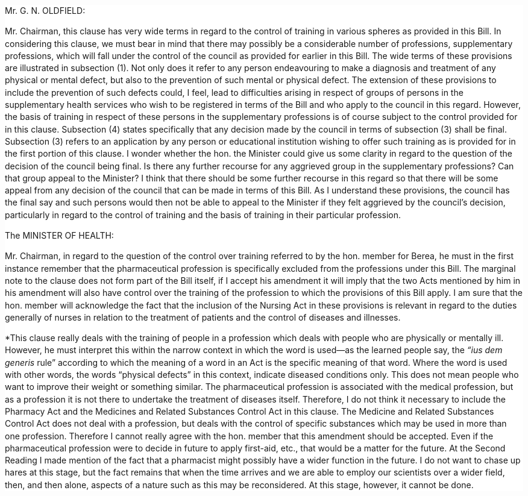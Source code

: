 <from>Mr. <person refersTo="hansard_za">G. N. OLDFIELD</person>:</from>

<p>Mr. Chairman, this clause has very wide terms in regard to the control of training in various spheres as provided in this Bill. In considering this clause, we must bear in mind that there may possibly be a considerable number of professions, supplementary professions, which will fall under the control of the council as provided for earlier in this Bill. The wide terms of these provisions are illustrated in subsection (1). Not only does it refer to any person endeavouring to make a diagnosis and treatment of any physical or mental defect, but also to the prevention of such mental or physical defect. The extension of these provisions to include the prevention of such defects could, I feel, lead to difficulties arising in respect of groups of persons in the supplementary health services who wish to be registered in terms of the Bill and who apply to the council in this regard. However, the basis of training in respect of these persons in the supplementary professions is of course subject to the control provided for in this clause. Subsection (4) states specifically that any decision made by the council in terms of subsection (3) shall be final. Subsection (3) refers to an application by any person or educational institution wishing to offer such training as is provided for in the first portion of this <span class="col_2853-2854" refersTo="page_0217"/>clause. I wonder whether the hon. the Minister could give us some clarity in regard to the question of the decision of the council being final. Is there any further recourse for any aggrieved group in the supplementary professions&#x003F; Can that group appeal to the Minister&#x003F; I think that there should be some further recourse in this regard so that there will be some appeal from any decision of the council that can be made in terms of this Bill. As I understand these provisions, the council has the final say and such persons would then not be able to appeal to the Minister if they felt aggrieved by the council&#x2019;s decision, particularly in regard to the control of training and the basis of training in their particular profession.</p>

</speech>

<speech by="#minister_of_health">

<from>The <person refersTo="hansard_za">MINISTER OF HEALTH</person>:</from>

<p>Mr. Chairman, in regard to the question of the control over training referred to by the hon. member for Berea, he must in the first instance remember that the pharmaceutical profession is specifically excluded from the professions under this Bill. The marginal note to the clause does not form part of the Bill itself, if I accept his amendment it will imply that the two Acts mentioned by him in his amendment will also have control over the training of the profession to which the provisions of this Bill apply. I am sure that the hon. member will acknowledge the fact that the inclusion of the Nursing Act in these provisions is relevant in regard to the duties generally of nurses in relation to the treatment of patients and the control of diseases and illnesses.</p>

<p>*This clause really deals with the training of people in a profession which deals with people who are physically or mentally ill. However, he must interpret this within the narrow context in which the word is used&#x2014;as the learned people say, the <i>&#x201C;ius dem generis</i> rule&#x201D; according to which the meaning of a word in an Act is the specific meaning of that word. Where the word is used with other words, the words &#x201C;physical defects&#x201D; in this context, indicate diseased conditions only. This does not mean people who want to improve their weight or something similar. The pharmaceutical profession is associated with the medical profession, but as a profession it is not there to undertake the treatment of diseases itself. Therefore, I do not think it necessary to include the Pharmacy Act and the Medicines and Related Substances Control Act in this clause. The Medicine and Related Substances Control Act does not deal with a profession, but deals with the control of specific substances which may be used in more than one profession. Therefore I cannot really agree with the hon. member that this amendment should be accepted. Even if the pharmaceutical profession were to decide in future to apply first-aid, etc., that would be a matter for the future. At the Second Reading I made mention of the fact that a pharmacist might possibly have a wider function in the future. I do not want to chase up hares at this stage, but the fact remains that when the time arrives and we are able to employ our scientists over a wider field, then, and then alone, aspects of a nature such as this may be reconsidered. At this stage, however, it cannot be done.</p>
